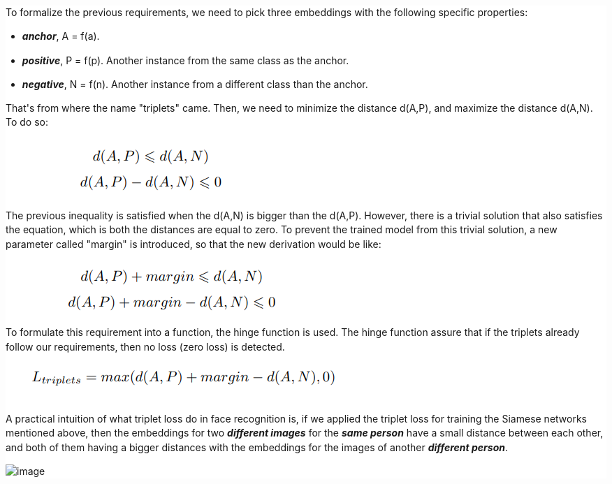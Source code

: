 



To formalize the previous requirements, we need to pick three embeddings with the following specific properties:



+ ***anchor***, A = f(a).

+ ***positive***, P = f(p). Another instance from the same class as the anchor.

+ ***negative***, N = f(n). Another instance from a different class than the anchor.



That's from where the name "triplets" came. Then, we need to minimize the distance d(A,P), and maximize the distance d(A,N). To do so:



![image](./derivation%20without%20margin.PNG)



The previous inequality is satisfied when the d(A,N) is bigger than the d(A,P). However, there is a trivial solution that also satisfies the equation, which is both the distances are equal to zero. To prevent the trained model from this trivial solution, a new parameter called "margin" is introduced, so that the new derivation would be like: 

![image](derivation%20with%20margin.PNG)

To formulate this requirement into a function, the hinge function is used. The hinge function assure that if the triplets already follow our requirements, then no loss (zero loss) is detected.



![image](TL.PNG)



A practical intuition of what triplet loss do in face recognition is, if we applied the triplet loss for training the Siamese networks mentioned above, then the embeddings for two ***different images*** for the ***same person*** have a small distance between each other, and both of them having a bigger distances with the embeddings for the images of another ***different person***.



![image](https://cdn.hashnode.com/res/hashnode/image/upload/v1643160063974/QTfxpsSUB.png?auto=compress,format&format=webp)
